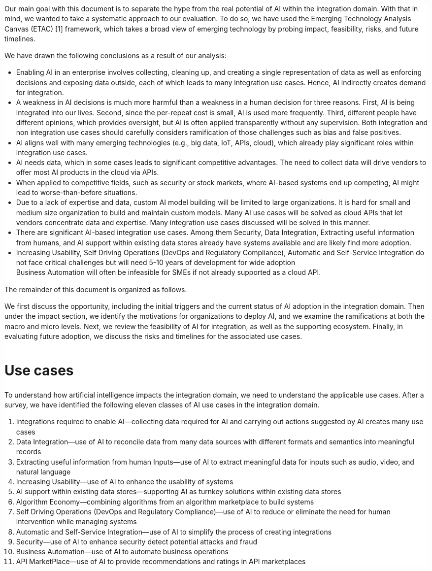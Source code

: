 Our main goal with this document is to separate the hype from the real potential of AI within the integration domain. With that in mind, we wanted to take a systematic approach to our evaluation. To do so, we have used the Emerging Technology Analysis Canvas (ETAC) [1] framework, which takes a broad view of emerging technology by probing impact, feasibility, risks, and future timelines.

We have drawn the following conclusions as a result of our analysis:
* Enabling AI in an enterprise involves collecting, cleaning up, and creating a single representation of data as well as enforcing decisions and exposing data outside, each of which leads to many integration use cases. Hence, AI indirectly creates demand for integration.
* A weakness in AI decisions is much more harmful than a weakness in a human decision for three reasons. First, AI is being integrated into our lives. Second, since the per-repeat cost is small, AI is used more frequently. Third, different people have different opinions, which provides oversight, but AI is often applied transparently without any supervision. Both integration and non integration use cases should carefully considers ramification of those challenges such as bias and false positives.  
* AI aligns well with many emerging technologies (e.g., big data, IoT, APIs, cloud), which already play significant roles within integration use cases.  
* AI needs data, which in some cases leads to significant competitive advantages. The need to collect data will drive vendors to offer most AI products in the cloud via APIs. 
* When applied to competitive fields, such as security or stock markets, where AI-based systems end up competing, AI might lead to worse-than-before situations. 
* Due to a lack of expertise and data, custom AI model building will be limited to large organizations. It is hard for small and medium size organization to build and maintain custom models. Many AI use cases will be solved as cloud APIs that let vendors concentrate data and expertise. Many integration use cases discussed will be solved in this manner. 
* There are significant AI-based integration use cases. Among them 
Security, Data Integration, Extracting useful information from humans, and AI support within existing data stores already have systems available and are likely find more adoption. 
* Increasing Usability, Self Driving Operations (DevOps and Regulatory Compliance), Automatic and Self-Service Integration do not face critical challenges but will need 5-10 years of development for wide adoption  
Business Automation will often be infeasible for SMEs if not already supported as a cloud API.
 
The remainder of this document is organized as follows. 

We first discuss the opportunity, including the initial triggers and the current status of AI adoption in the integration domain. Then under the impact section, we identify the motivations for organizations to deploy AI, and we examine the ramifications at both the macro and micro levels. Next, we review the feasibility of AI for integration, as well as the supporting ecosystem. Finally, in evaluating future adoption, we discuss the risks and timelines for the associated use cases.


# Use cases

To understand how artificial intelligence impacts the integration domain, we need to understand the applicable use cases. After a survey, we have identified the following eleven classes of AI use cases in the integration domain. 

1. Integrations required to enable AI—collecting data required for AI and carrying out actions suggested by AI creates many use cases 
2. Data Integration—use of AI to reconcile data from many data sources with different formats and semantics into meaningful records 
3. Extracting useful information from human Inputs—use of AI to extract meaningful data for inputs such as audio, video, and natural language 
4. Increasing Usability—use of AI to enhance the usability of systems 
5. AI support within existing data stores—supporting AI as turnkey solutions within existing data stores 
5. Algorithm Economy—combining algorithms from an algorithm marketplace to build systems  
6. Self Driving Operations (DevOps and Regulatory Compliance)—use of AI to reduce or eliminate the need for human intervention while managing systems 
7. Automatic and Self-Service Integration—use of AI to simplify the process of creating integrations 
7. Security—use of AI to enhance security detect potential attacks and fraud
8. Business Automation—use of AI to automate business operations 
9. API MarketPlace—use of AI to provide recommendations and ratings in API marketplaces
 